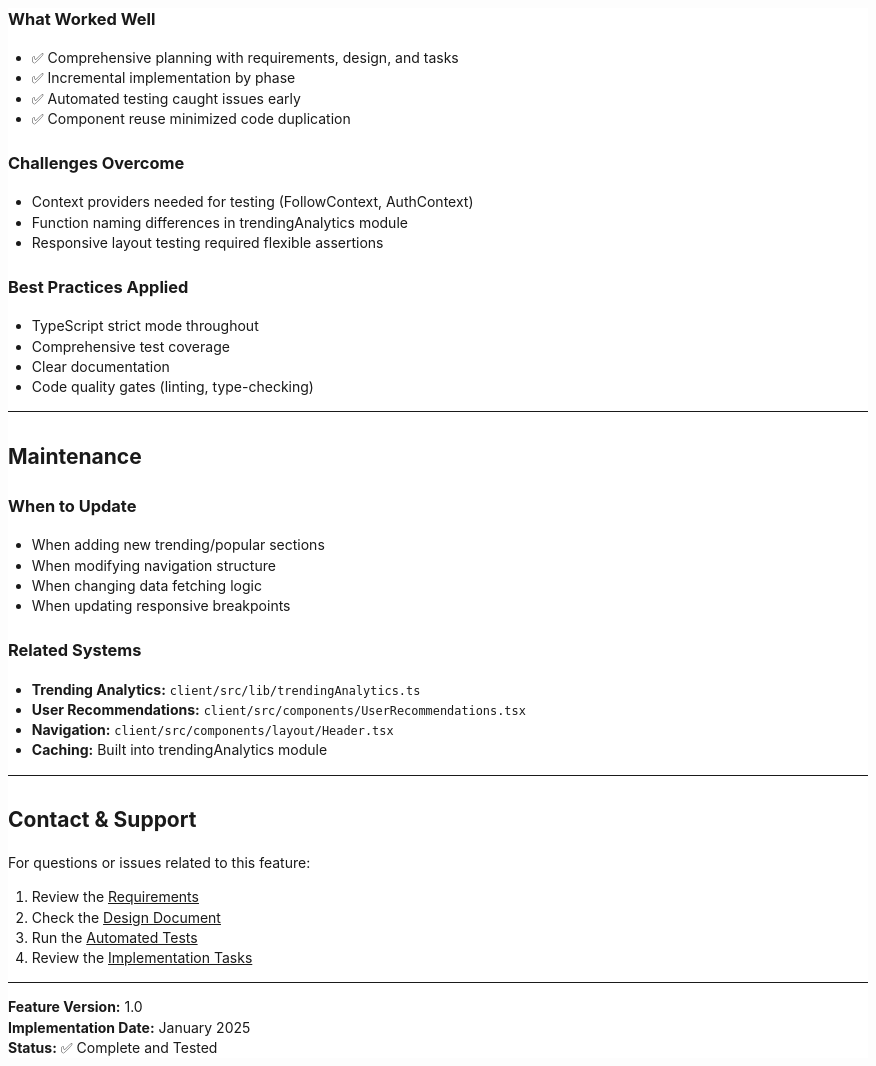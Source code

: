 ### What Worked Well
- ✅ Comprehensive planning with requirements, design, and tasks
- ✅ Incremental implementation by phase
- ✅ Automated testing caught issues early
- ✅ Component reuse minimized code duplication

### Challenges Overcome
- Context providers needed for testing (FollowContext, AuthContext)
- Function naming differences in trendingAnalytics module
- Responsive layout testing required flexible assertions

### Best Practices Applied
- TypeScript strict mode throughout
- Comprehensive test coverage
- Clear documentation
- Code quality gates (linting, type-checking)

---

## Maintenance

### When to Update
- When adding new trending/popular sections
- When modifying navigation structure
- When changing data fetching logic
- When updating responsive breakpoints

### Related Systems
- **Trending Analytics:** `client/src/lib/trendingAnalytics.ts`
- **User Recommendations:** `client/src/components/UserRecommendations.tsx`
- **Navigation:** `client/src/components/layout/Header.tsx`
- **Caching:** Built into trendingAnalytics module

---

## Contact & Support

For questions or issues related to this feature:

1. Review the [Requirements](../../.kiro/specs/discover-page-reorganization/requirements.md)
2. Check the [Design Document](../../.kiro/specs/discover-page-reorganization/design.md)
3. Run the [Automated Tests](testing/test-automation-summary.md)
4. Review the [Implementation Tasks](../../.kiro/specs/discover-page-reorganization/tasks.md)

---

**Feature Version:** 1.0  
**Implementation Date:** January 2025  
**Status:** ✅ Complete and Tested

